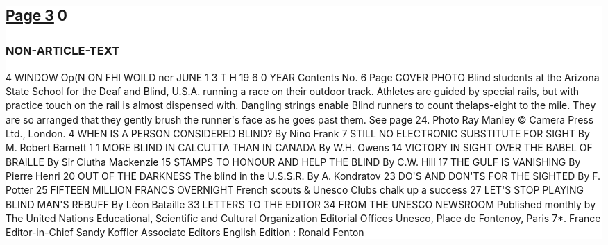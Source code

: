 ## [Page 3](https://demo.humlab.umu.se/courier/064690engo.pdf#page=3) 0

### NON-ARTICLE-TEXT

4 WINDOW Op(N ON FHI WOILD
ner
JUNE
1 3 T H
19 6 0
YEAR
Contents
No. 6
Page
COVER PHOTO
Blind students at the Arizona
State School for the Deaf
and Blind, U.S.A. running a
race on their outdoor track.
Athletes are guided by
special rails, but with practice
touch on the rail is almost
dispensed with. Dangling
strings enable Blind runners
to count thelaps-eight to the
mile. They are so arranged
that they gently brush the
runner's face as he goes
past them. See page 24.
Photo Ray Manley © Camera
Press Ltd., London.
4 WHEN IS A PERSON CONSIDERED BLIND?
By Nino Frank
7 STILL NO ELECTRONIC SUBSTITUTE FOR SIGHT
By M. Robert Barnett
1 1 MORE BLIND IN CALCUTTA THAN IN CANADA
By W.H. Owens
14 VICTORY IN SIGHT OVER THE BABEL OF BRAILLE
By Sir Ciutha Mackenzie
15 STAMPS TO HONOUR AND HELP THE BLIND
By C.W. Hill
17 THE GULF IS VANISHING
By Pierre Henri
20 OUT OF THE DARKNESS
The blind in the U.S.S.R.
By A. Kondratov
23 DO'S AND DON'TS FOR THE SIGHTED
By F. Potter
25 FIFTEEN MILLION FRANCS OVERNIGHT
French scouts & Unesco Clubs chalk up a success
27 LET'S STOP PLAYING BLIND MAN'S REBUFF
By Léon Bataille
33 LETTERS TO THE EDITOR
34 FROM THE UNESCO NEWSROOM
Published monthly by
The United Nations Educational, Scientific and Cultural
Organization
Editorial Offices
Unesco, Place de Fontenoy, Paris 7*. France
Editor-in-Chief
Sandy Koffler
Associate Editors
English Edition : Ronald Fenton